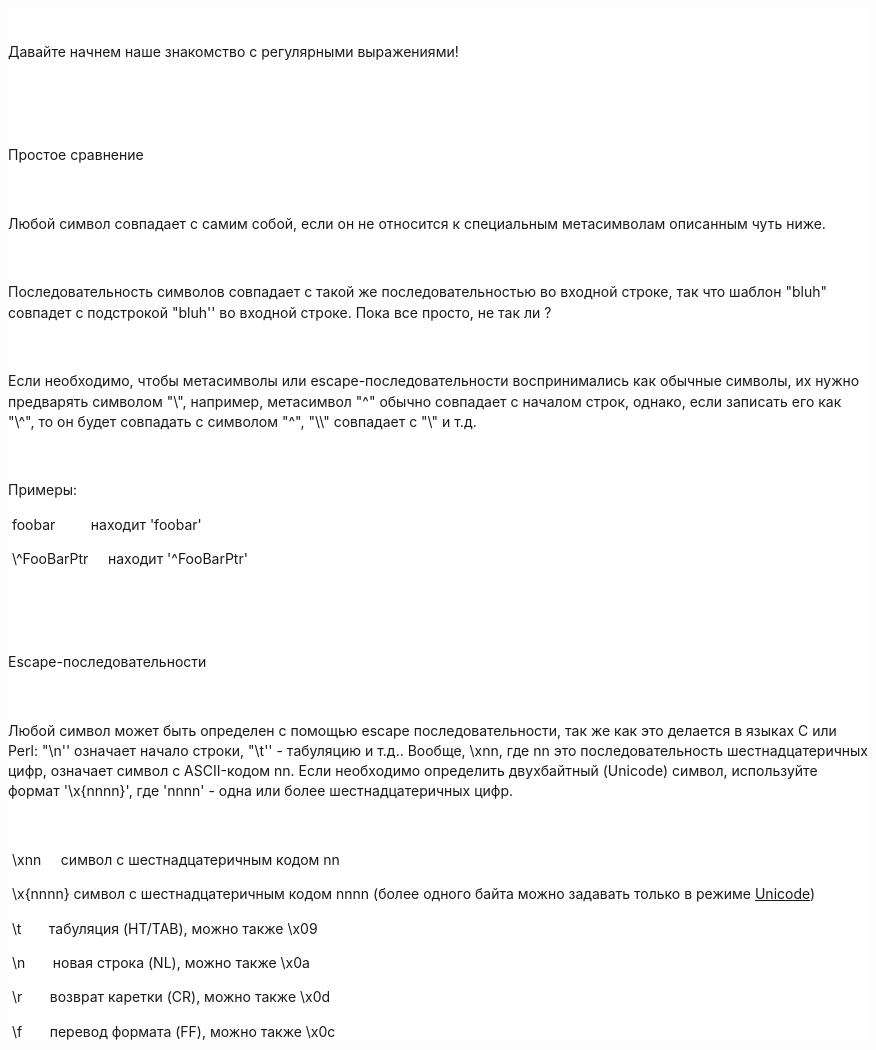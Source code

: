  

Давайте начнем наше знакомство с регулярными выражениями!

 

 

Простое сравнение

 

Любой символ совпадает с самим собой, если он не относится к специальным
метасимволам описанным чуть ниже.

 

Последовательность символов совпадает с такой же последовательностью во
входной строке, так что шаблон "bluh" совпадет с подстрокой "bluh'' во
входной строке. Пока все просто, не так ли ?

 

Если необходимо, чтобы метасимволы или escape-последовательности
воспринимались как обычные символы, их нужно предварять символом "\\",
например, метасимвол "^" обычно совпадает с началом строк, однако, если
записать его как "\\^", то он будет совпадать с символом "^", "\\\\"
совпадает с "\\" и т.д.

 

Примеры:

  foobar         находит 'foobar'

  \\^FooBarPtr     находит '^FooBarPtr'

 

 

Escape-последовательности

 

Любой символ может быть определен с помощью escape последовательности,
так же как это делается в языках C или Perl: "\\n'' означает начало
строки, "\\t'' - табуляцию и т.д.. Вообще, \\xnn, где nn это
последовательность шестнадцатеричных цифр, означает символ с ASCII-кодом
nn. Если необходимо определить двухбайтный (Unicode) символ, используйте
формат '\\x{nnnn}', где 'nnnn' - одна или более шестнадцатеричных цифр.

 

  \\xnn     символ с шестнадцатеричным кодом nn

  \\x{nnnn} символ с шестнадцатеричным кодом nnnn (более одного байта
можно задавать только в режиме
[Unicode](#tregexpr_interface.html#unicode_support))

  \\t       табуляция (HT/TAB), можно также \\x09

  \\n       новая строка (NL), можно также \\x0a

  \\r       возврат каретки (CR), можно также \\x0d

  \\f       перевод формата (FF), можно также \\x0c
